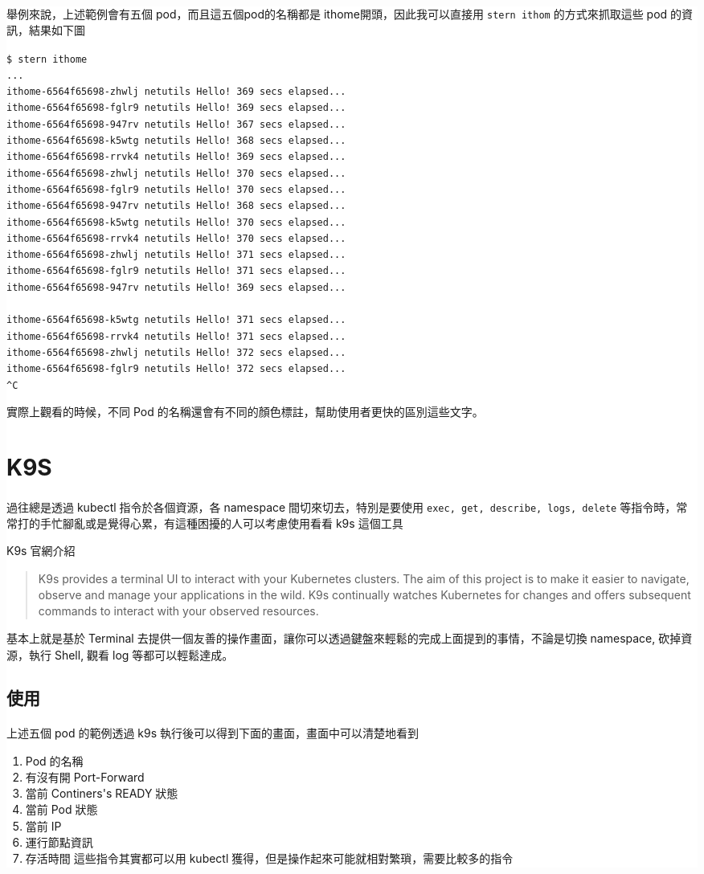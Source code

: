 舉例來說，上述範例會有五個 pod，而且這五個pod的名稱都是 ithome開頭，因此我可以直接用 `stern ithom` 的方式來抓取這些 pod 的資訊，結果如下圖

```bash
$ stern ithome
...
ithome-6564f65698-zhwlj netutils Hello! 369 secs elapsed...
ithome-6564f65698-fglr9 netutils Hello! 369 secs elapsed...
ithome-6564f65698-947rv netutils Hello! 367 secs elapsed...
ithome-6564f65698-k5wtg netutils Hello! 368 secs elapsed...
ithome-6564f65698-rrvk4 netutils Hello! 369 secs elapsed...
ithome-6564f65698-zhwlj netutils Hello! 370 secs elapsed...
ithome-6564f65698-fglr9 netutils Hello! 370 secs elapsed...
ithome-6564f65698-947rv netutils Hello! 368 secs elapsed...
ithome-6564f65698-k5wtg netutils Hello! 370 secs elapsed...
ithome-6564f65698-rrvk4 netutils Hello! 370 secs elapsed...
ithome-6564f65698-zhwlj netutils Hello! 371 secs elapsed...
ithome-6564f65698-fglr9 netutils Hello! 371 secs elapsed...
ithome-6564f65698-947rv netutils Hello! 369 secs elapsed...

ithome-6564f65698-k5wtg netutils Hello! 371 secs elapsed...
ithome-6564f65698-rrvk4 netutils Hello! 371 secs elapsed...
ithome-6564f65698-zhwlj netutils Hello! 372 secs elapsed...
ithome-6564f65698-fglr9 netutils Hello! 372 secs elapsed...
^C
```

實際上觀看的時候，不同 Pod 的名稱還會有不同的顏色標註，幫助使用者更快的區別這些文字。



# K9S

過往總是透過 kubectl 指令於各個資源，各 namespace 間切來切去，特別是要使用 `exec, get, describe, logs, delete` 等指令時，常常打的手忙腳亂或是覺得心累，有這種困擾的人可以考慮使用看看 k9s 這個工具

K9s 官網介紹

> K9s provides a terminal UI to interact with your Kubernetes clusters. The aim of this project is to make it easier to navigate, observe and manage your applications in the wild. K9s continually watches Kubernetes for changes and offers subsequent commands to interact with your observed resources.

基本上就是基於 Terminal 去提供一個友善的操作畫面，讓你可以透過鍵盤來輕鬆的完成上面提到的事情，不論是切換 namespace, 砍掉資源，執行 Shell, 觀看 log 等都可以輕鬆達成。

## 使用

上述五個 pod 的範例透過 k9s 執行後可以得到下面的畫面，畫面中可以清楚地看到

1. Pod 的名稱
2. 有沒有開 Port-Forward
3. 當前 Continers's READY 狀態
4. 當前 Pod 狀態
5. 當前 IP
6. 運行節點資訊
7. 存活時間
   這些指令其實都可以用 kubectl 獲得，但是操作起來可能就相對繁瑣，需要比較多的指令
